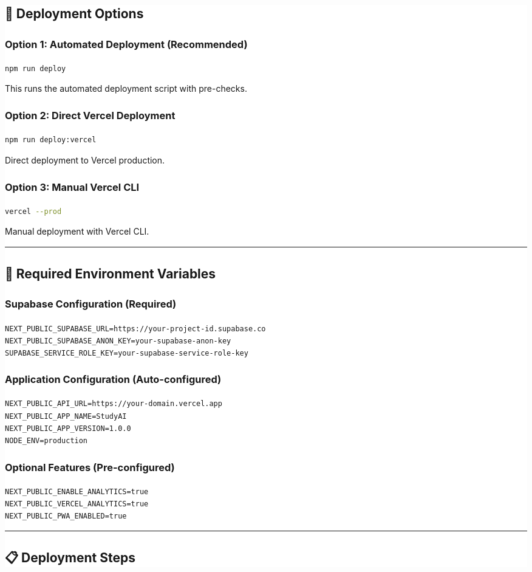 
## 🚀 **Deployment Options**

### **Option 1: Automated Deployment (Recommended)**
```bash
npm run deploy
```
This runs the automated deployment script with pre-checks.

### **Option 2: Direct Vercel Deployment**
```bash
npm run deploy:vercel
```
Direct deployment to Vercel production.

### **Option 3: Manual Vercel CLI**
```bash
vercel --prod
```
Manual deployment with Vercel CLI.

---

## 🔧 **Required Environment Variables**

### **Supabase Configuration** (Required)
```env
NEXT_PUBLIC_SUPABASE_URL=https://your-project-id.supabase.co
NEXT_PUBLIC_SUPABASE_ANON_KEY=your-supabase-anon-key
SUPABASE_SERVICE_ROLE_KEY=your-supabase-service-role-key
```

### **Application Configuration** (Auto-configured)
```env
NEXT_PUBLIC_API_URL=https://your-domain.vercel.app
NEXT_PUBLIC_APP_NAME=StudyAI
NEXT_PUBLIC_APP_VERSION=1.0.0
NODE_ENV=production
```

### **Optional Features** (Pre-configured)
```env
NEXT_PUBLIC_ENABLE_ANALYTICS=true
NEXT_PUBLIC_VERCEL_ANALYTICS=true
NEXT_PUBLIC_PWA_ENABLED=true
```

---

## 📋 **Deployment Steps**
